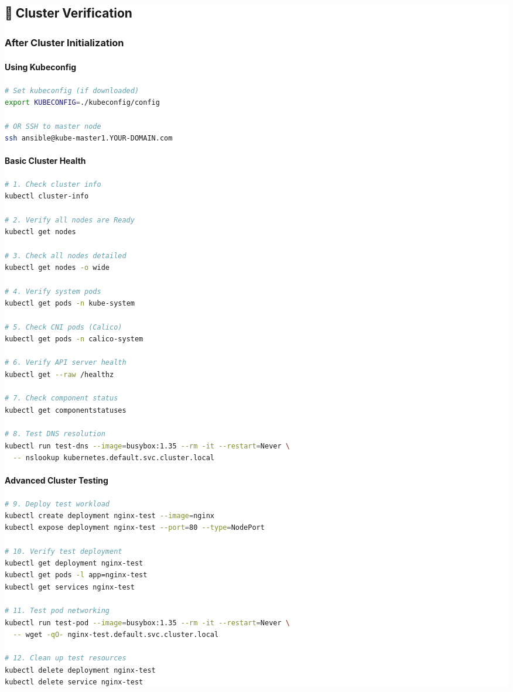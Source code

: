 
## 🚀 Cluster Verification

### After Cluster Initialization

#### Using Kubeconfig
```bash
# Set kubeconfig (if downloaded)
export KUBECONFIG=./kubeconfig/config

# OR SSH to master node
ssh ansible@kube-master1.YOUR-DOMAIN.com
```

#### Basic Cluster Health
```bash
# 1. Check cluster info
kubectl cluster-info

# 2. Verify all nodes are Ready
kubectl get nodes

# 3. Check all nodes detailed
kubectl get nodes -o wide

# 4. Verify system pods
kubectl get pods -n kube-system

# 5. Check CNI pods (Calico)
kubectl get pods -n calico-system

# 6. Verify API server health
kubectl get --raw /healthz

# 7. Check component status
kubectl get componentstatuses

# 8. Test DNS resolution
kubectl run test-dns --image=busybox:1.35 --rm -it --restart=Never \
  -- nslookup kubernetes.default.svc.cluster.local
```

#### Advanced Cluster Testing
```bash
# 9. Deploy test workload
kubectl create deployment nginx-test --image=nginx
kubectl expose deployment nginx-test --port=80 --type=NodePort

# 10. Verify test deployment
kubectl get deployment nginx-test
kubectl get pods -l app=nginx-test
kubectl get services nginx-test

# 11. Test pod networking
kubectl run test-pod --image=busybox:1.35 --rm -it --restart=Never \
  -- wget -qO- nginx-test.default.svc.cluster.local

# 12. Clean up test resources
kubectl delete deployment nginx-test
kubectl delete service nginx-test
```
